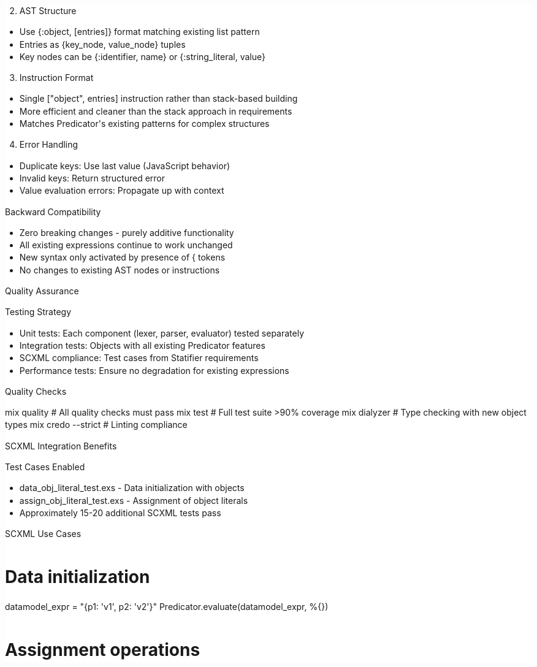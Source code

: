 2. AST Structure

- Use {:object, [entries]} format matching existing list pattern
- Entries as {key_node, value_node} tuples
- Key nodes can be {:identifier, name} or {:string_literal, value}

3. Instruction Format

- Single ["object", entries] instruction rather than stack-based building
- More efficient and cleaner than the stack approach in requirements
- Matches Predicator's existing patterns for complex structures

4. Error Handling

- Duplicate keys: Use last value (JavaScript behavior)
- Invalid keys: Return structured error
- Value evaluation errors: Propagate up with context

Backward Compatibility

- Zero breaking changes - purely additive functionality
- All existing expressions continue to work unchanged
- New syntax only activated by presence of { tokens
- No changes to existing AST nodes or instructions

Quality Assurance

Testing Strategy

- Unit tests: Each component (lexer, parser, evaluator) tested separately
- Integration tests: Objects with all existing Predicator features
- SCXML compliance: Test cases from Statifier requirements
- Performance tests: Ensure no degradation for existing expressions

Quality Checks

mix quality              # All quality checks must pass
mix test                # Full test suite >90% coverage
mix dialyzer            # Type checking with new object types
mix credo --strict      # Linting compliance

SCXML Integration Benefits

Test Cases Enabled

- data_obj_literal_test.exs - Data initialization with objects
- assign_obj_literal_test.exs - Assignment of object literals
- Approximately 15-20 additional SCXML tests pass

SCXML Use Cases

# Data initialization

datamodel_expr = "{p1: 'v1', p2: 'v2'}"
Predicator.evaluate(datamodel_expr, %{})

# Assignment operations
